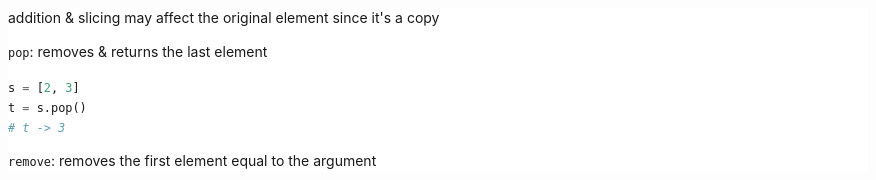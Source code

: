 addition & slicing may affect the original element since it's a copy

`pop`: removes & returns the last element
```python
s = [2, 3]
t = s.pop()
# t -> 3
```

`remove`: removes the first element equal to the argument